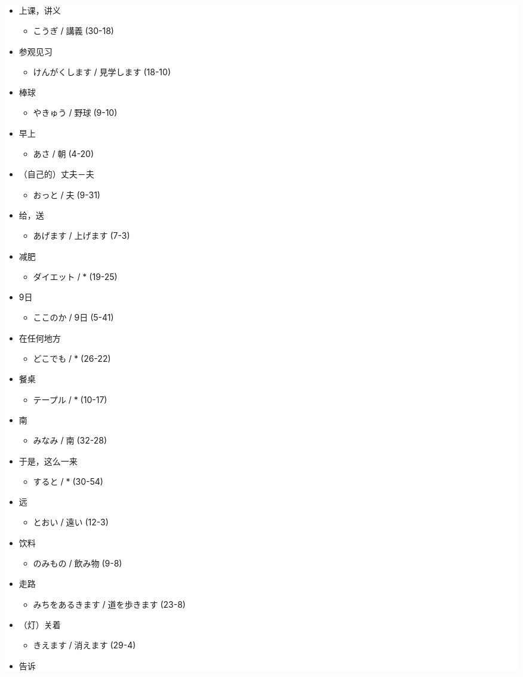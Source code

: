 - 上课，讲义

    - こうぎ / 講義 (30-18)

- 参观见习

    - けんがくします / 見学します (18-10)

- 棒球

    - やきゅう / 野球 (9-10)

- 早上

    - あさ / 朝 (4-20)

- （自己的）丈夫－夫

    - おっと / 夫 (9-31)

- 给，送

    - あげます / 上げます (7-3)

- 减肥

    - ダイエット / * (19-25)

- 9日

    - ここのか / 9日 (5-41)

- 在任何地方

    - どこでも / * (26-22)

- 餐桌

    - テープル / * (10-17)

- 南

    - みなみ / 南 (32-28)

- 于是，这么一来

    - すると / * (30-54)

- 远

    - とおい / 遠い (12-3)

- 饮料

    - のみもの / 飲み物 (9-8)

- 走路

    - みちをあるきます / 道を歩きます (23-8)

- （灯）关着

    - きえます / 消えます (29-4)

- 告诉
